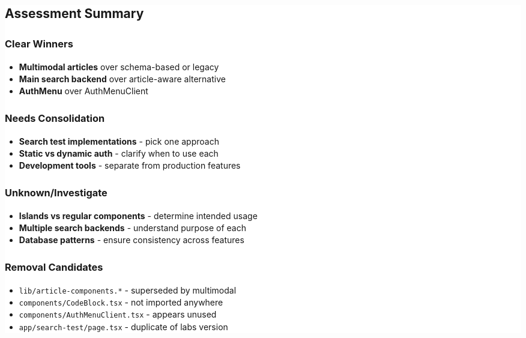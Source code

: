 
## Assessment Summary

### Clear Winners
- **Multimodal articles** over schema-based or legacy
- **Main search backend** over article-aware alternative  
- **AuthMenu** over AuthMenuClient

### Needs Consolidation
- **Search test implementations** - pick one approach
- **Static vs dynamic auth** - clarify when to use each
- **Development tools** - separate from production features

### Unknown/Investigate
- **Islands vs regular components** - determine intended usage
- **Multiple search backends** - understand purpose of each
- **Database patterns** - ensure consistency across features

### Removal Candidates
- `lib/article-components.*` - superseded by multimodal
- `components/CodeBlock.tsx` - not imported anywhere
- `components/AuthMenuClient.tsx` - appears unused
- `app/search-test/page.tsx` - duplicate of labs version
